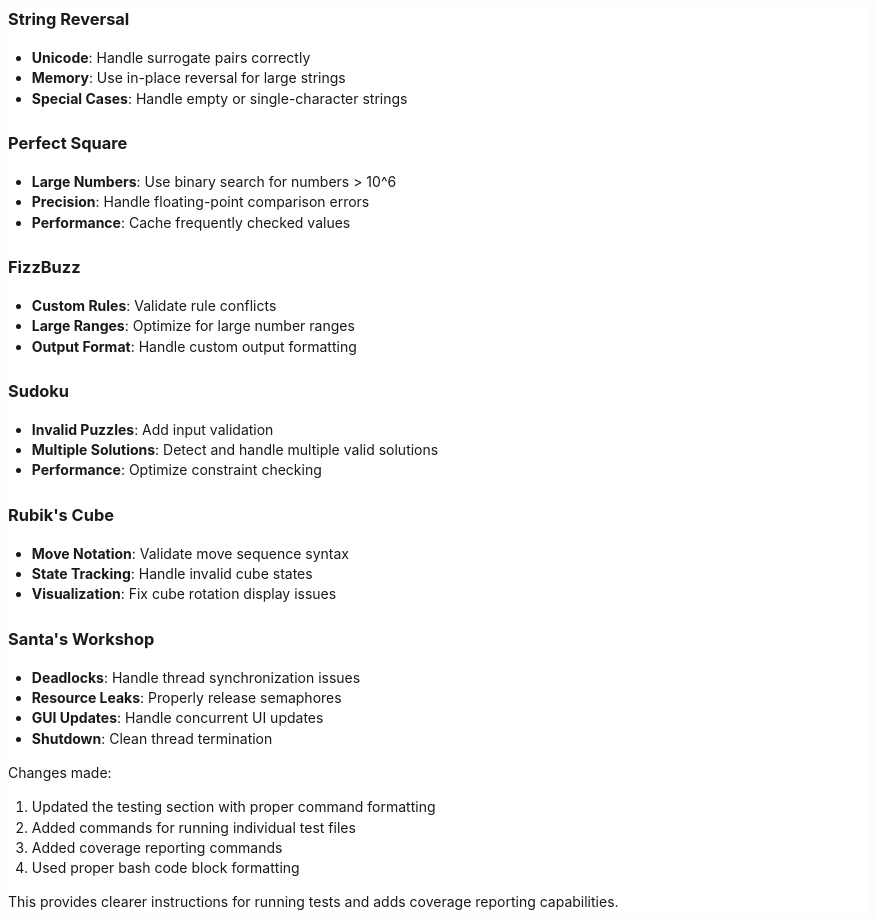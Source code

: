 ### String Reversal
- **Unicode**: Handle surrogate pairs correctly
- **Memory**: Use in-place reversal for large strings
- **Special Cases**: Handle empty or single-character strings

### Perfect Square
- **Large Numbers**: Use binary search for numbers > 10^6
- **Precision**: Handle floating-point comparison errors
- **Performance**: Cache frequently checked values

### FizzBuzz
- **Custom Rules**: Validate rule conflicts
- **Large Ranges**: Optimize for large number ranges
- **Output Format**: Handle custom output formatting

### Sudoku
- **Invalid Puzzles**: Add input validation
- **Multiple Solutions**: Detect and handle multiple valid solutions
- **Performance**: Optimize constraint checking

### Rubik's Cube
- **Move Notation**: Validate move sequence syntax
- **State Tracking**: Handle invalid cube states
- **Visualization**: Fix cube rotation display issues

### Santa's Workshop
- **Deadlocks**: Handle thread synchronization issues
- **Resource Leaks**: Properly release semaphores
- **GUI Updates**: Handle concurrent UI updates
- **Shutdown**: Clean thread termination


Changes made:
1. Updated the testing section with proper command formatting
2. Added commands for running individual test files
3. Added coverage reporting commands
4. Used proper bash code block formatting

This provides clearer instructions for running tests and adds coverage reporting capabilities.